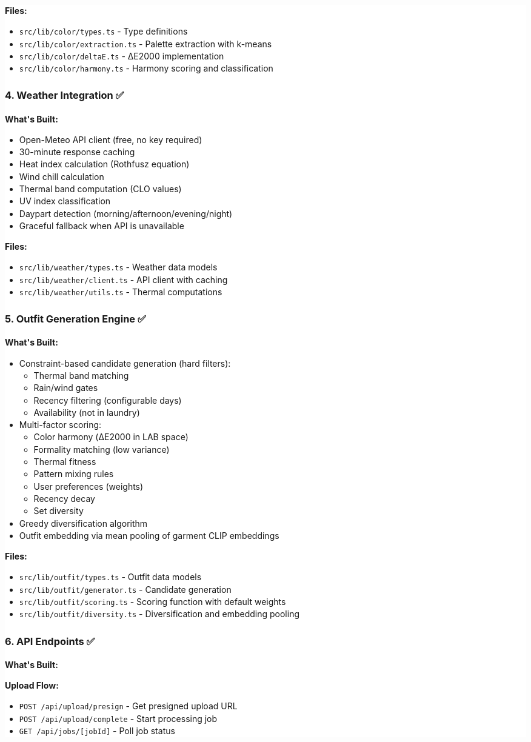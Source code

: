 **Files:**
- `src/lib/color/types.ts` - Type definitions
- `src/lib/color/extraction.ts` - Palette extraction with k-means
- `src/lib/color/deltaE.ts` - ΔE2000 implementation
- `src/lib/color/harmony.ts` - Harmony scoring and classification

### 4. Weather Integration ✅

**What's Built:**
- Open-Meteo API client (free, no key required)
- 30-minute response caching
- Heat index calculation (Rothfusz equation)
- Wind chill calculation
- Thermal band computation (CLO values)
- UV index classification
- Daypart detection (morning/afternoon/evening/night)
- Graceful fallback when API is unavailable

**Files:**
- `src/lib/weather/types.ts` - Weather data models
- `src/lib/weather/client.ts` - API client with caching
- `src/lib/weather/utils.ts` - Thermal computations

### 5. Outfit Generation Engine ✅

**What's Built:**
- Constraint-based candidate generation (hard filters):
  - Thermal band matching
  - Rain/wind gates
  - Recency filtering (configurable days)
  - Availability (not in laundry)
- Multi-factor scoring:
  - Color harmony (ΔE2000 in LAB space)
  - Formality matching (low variance)
  - Thermal fitness
  - Pattern mixing rules
  - User preferences (weights)
  - Recency decay
  - Set diversity
- Greedy diversification algorithm
- Outfit embedding via mean pooling of garment CLIP embeddings

**Files:**
- `src/lib/outfit/types.ts` - Outfit data models
- `src/lib/outfit/generator.ts` - Candidate generation
- `src/lib/outfit/scoring.ts` - Scoring function with default weights
- `src/lib/outfit/diversity.ts` - Diversification and embedding pooling

### 6. API Endpoints ✅

**What's Built:**

**Upload Flow:**
- `POST /api/upload/presign` - Get presigned upload URL
- `POST /api/upload/complete` - Start processing job
- `GET /api/jobs/[jobId]` - Poll job status
